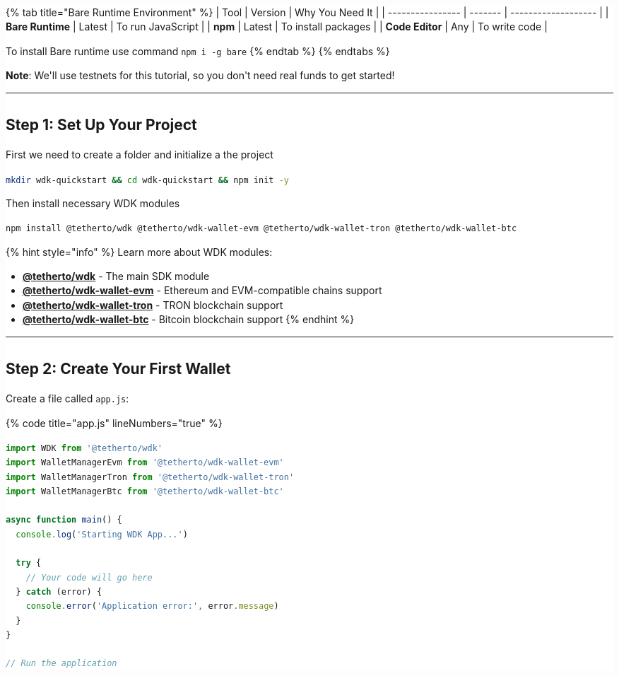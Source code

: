 {% tab title="Bare Runtime Environment" %}
| Tool             | Version | Why You Need It     |
| ---------------- | ------- | ------------------- |
| **Bare Runtime** | Latest  | To run JavaScript   |
| **npm**          | Latest  | To install packages |
| **Code Editor**  | Any     | To write code       |

To install Bare runtime use command `npm i -g bare`
{% endtab %}
{% endtabs %}

**Note**: We'll use testnets for this tutorial, so you don't need real funds to get started!

***

## Step 1: Set Up Your Project

First we need to create a folder and initialize a the project

```bash
mkdir wdk-quickstart && cd wdk-quickstart && npm init -y
```

Then install necessary WDK modules

```bash
npm install @tetherto/wdk @tetherto/wdk-wallet-evm @tetherto/wdk-wallet-tron @tetherto/wdk-wallet-btc
```

{% hint style="info" %}
Learn more about WDK modules:

* [**@tetherto/wdk**](../sdk/wdk-core/usage.md) - The main SDK module
* [**@tetherto/wdk-wallet-evm**](../sdk/wallet-modules/wallet-evm/usage.md) - Ethereum and EVM-compatible chains support
* [**@tetherto/wdk-wallet-tron**](../sdk/wallet-modules/wallet-tron/usage.md) - TRON blockchain support
* [**@tetherto/wdk-wallet-btc**](../sdk/wallet-modules/wallet-btc/usage.md) - Bitcoin blockchain support
{% endhint %}

***

## Step 2: Create Your First Wallet

Create a file called `app.js`:

{% code title="app.js" lineNumbers="true" %}
```javascript
import WDK from '@tetherto/wdk'
import WalletManagerEvm from '@tetherto/wdk-wallet-evm'
import WalletManagerTron from '@tetherto/wdk-wallet-tron'
import WalletManagerBtc from '@tetherto/wdk-wallet-btc'

async function main() {
  console.log('Starting WDK App...')
  
  try {
    // Your code will go here
  } catch (error) {
    console.error('Application error:', error.message)
  }
}

// Run the application
```
